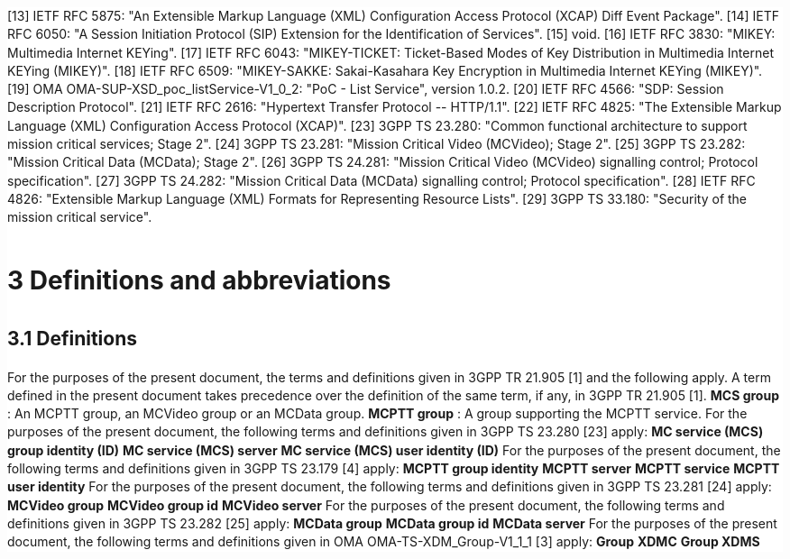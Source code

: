 [13] IETF RFC 5875: \"An Extensible Markup Language (XML) Configuration Access
Protocol (XCAP) Diff Event Package\".
[14] IETF RFC 6050: \"A Session Initiation Protocol (SIP) Extension for the
Identification of Services\".
[15] void.
[16] IETF RFC 3830: \"MIKEY: Multimedia Internet KEYing\".
[17] IETF RFC 6043: \"MIKEY-TICKET: Ticket-Based Modes of Key Distribution in
Multimedia Internet KEYing (MIKEY)\".
[18] IETF RFC 6509: \"MIKEY-SAKKE: Sakai-Kasahara Key Encryption in Multimedia
Internet KEYing (MIKEY)\".
[19] OMA OMA-SUP-XSD_poc_listService-V1_0_2: \"PoC - List Service\", version
1.0.2.
[20] IETF RFC 4566: \"SDP: Session Description Protocol\".
[21] IETF RFC 2616: \"Hypertext Transfer Protocol -- HTTP/1.1\".
[22] IETF RFC 4825: \"The Extensible Markup Language (XML) Configuration
Access Protocol (XCAP)\".
[23] 3GPP TS 23.280: \"Common functional architecture to support mission
critical services; Stage 2\".
[24] 3GPP TS 23.281: \"Mission Critical Video (MCVideo); Stage 2\".
[25] 3GPP TS 23.282: \"Mission Critical Data (MCData); Stage 2\".
[26] 3GPP TS 24.281: \"Mission Critical Video (MCVideo) signalling control;
Protocol specification\".
[27] 3GPP TS 24.282: \"Mission Critical Data (MCData) signalling control;
Protocol specification\".
[28] IETF RFC 4826: \"Extensible Markup Language (XML) Formats for
Representing Resource Lists\".
[29] 3GPP TS 33.180: \"Security of the mission critical service\".
# 3 Definitions and abbreviations
## 3.1 Definitions
For the purposes of the present document, the terms and definitions given in
3GPP TR 21.905 [1] and the following apply. A term defined in the present
document takes precedence over the definition of the same term, if any, in
3GPP TR 21.905 [1].
**MCS group** : An MCPTT group, an MCVideo group or an MCData group.
**MCPTT group** : A group supporting the MCPTT service.
For the purposes of the present document, the following terms and definitions
given in 3GPP TS 23.280 [23] apply:
**MC service (MCS) group identity (ID)**
**MC service (MCS) server**
**MC service (MCS) user identity (ID)**
For the purposes of the present document, the following terms and definitions
given in 3GPP TS 23.179 [4] apply:
**MCPTT group identity**
**MCPTT server**
**MCPTT service**
**MCPTT user identity**
For the purposes of the present document, the following terms and definitions
given in 3GPP TS 23.281 [24] apply:
**MCVideo group**
**MCVideo group id**
**MCVideo server**
For the purposes of the present document, the following terms and definitions
given in 3GPP TS 23.282 [25] apply:
**MCData group**
**MCData group id**
**MCData server**
For the purposes of the present document, the following terms and definitions
given in OMA OMA-TS-XDM_Group-V1_1_1 [3] apply:
**Group**
**XDMC**
**Group XDMS**
